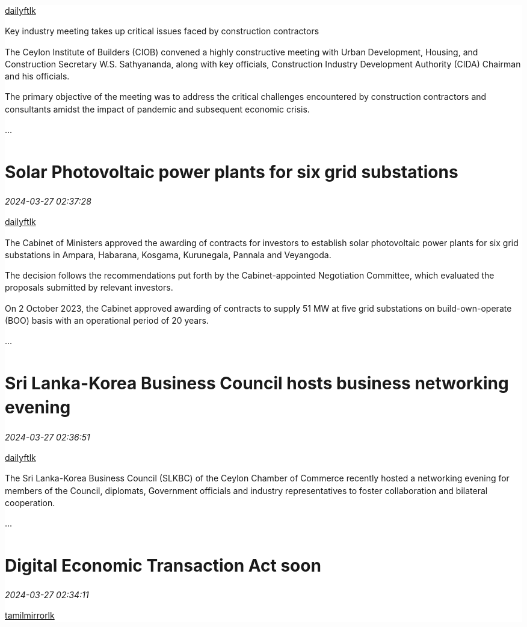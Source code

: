 [dailyftlk](https://www.ft.lk/business/Ceylon-Institute-of-Builders-meets-Urban-Development-Secretary-andCIDA-Chairman/34-760005)

Key industry meeting takes up critical issues faced by construction contractors

The Ceylon Institute of Builders (CIOB) convened a highly constructive meeting with Urban Development, Housing, and Construction Secretary W.S. Sathyananda, along with key officials, Construction Industry Development Authority (CIDA) Chairman and his officials.

The primary objective of the meeting was to address the critical challenges encountered by construction contractors and consultants amidst the impact of pandemic and subsequent economic crisis.

...



# Solar Photovoltaic power plants for six grid substations

*2024-03-27 02:37:28*

[dailyftlk](https://www.ft.lk/business/Solar-Photovoltaic-power-plants-for-six-grid-substations/34-760004)

The Cabinet of Ministers approved the awarding of contracts for investors to establish solar photovoltaic power plants for six grid substations in Ampara, Habarana, Kosgama, Kurunegala, Pannala and Veyangoda.

The decision follows the recommendations put forth by the Cabinet-appointed Negotiation Committee, which evaluated the proposals submitted by relevant investors.

On 2 October 2023, the Cabinet approved awarding of contracts to supply 51 MW at five grid substations on build-own-operate (BOO) basis with an operational period of 20 years.

...



# Sri Lanka-Korea Business Council hosts business networking evening

*2024-03-27 02:36:51*

[dailyftlk](https://www.ft.lk/business/Sri-Lanka-Korea-Business-Council-hosts-business-networking-evening/34-760003)

The Sri Lanka-Korea Business Council (SLKBC) of the Ceylon Chamber of Commerce recently hosted a networking evening for members of the Council, diplomats, Government officials and industry representatives to foster collaboration and bilateral cooperation.

...



# Digital Economic Transaction Act soon

*2024-03-27 02:34:11*

[tamilmirrorlk](https://www.tamilmirror.lk/செய்திகள்/டிஜிட்டல்-பொருளாதார-பரிவர்த்தனை-சட்டம்-விரைவில்/175-335238)
